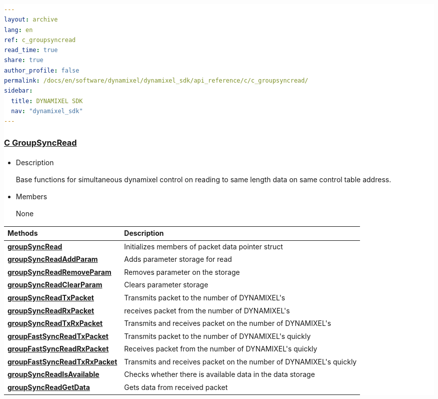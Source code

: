 ```yaml
---
layout: archive
lang: en
ref: c_groupsyncread
read_time: true
share: true
author_profile: false
permalink: /docs/en/software/dynamixel/dynamixel_sdk/api_reference/c/c_groupsyncread/
sidebar:
  title: DYNAMIXEL SDK
  nav: "dynamixel_sdk"
---
```


<style>body {counter-reset: h1 6 !important;}</style>
<div style="counter-reset: h2 1"></div>
<div style="counter-reset: h3 8"></div>



### [C GroupSyncRead](#c-groupsyncread)

- Description

  Base functions for simultaneous dynamixel control on reading to same length data on same control table address.

- Members

  None

| Methods                                                         | Description                                                        |
|:----------------------------------------------------------------|:-------------------------------------------------------------------|
| **[groupSyncRead](#groupsyncread)**                             | Initializes members of packet data pointer struct                  |
| **[groupSyncReadAddParam](#groupsyncreadaddparam)**             | Adds parameter storage for read                                    |
| **[groupSyncReadRemoveParam](#groupsyncreadremoveparam)**       | Removes parameter on the storage                                   |
| **[groupSyncReadClearParam](#groupsyncreadclearparam)**         | Clears parameter storage                                           |
| **[groupSyncReadTxPacket](#groupsyncreadtxpacket)**             | Transmits packet to the number of DYNAMIXEL's                      |
| **[groupSyncReadRxPacket](#groupsyncreadrxpacket)**             | receives packet from the number of DYNAMIXEL's                     |
| **[groupSyncReadTxRxPacket](#groupsyncreadtxrxpacket)**         | Transmits and receives packet on the number of DYNAMIXEL's         |
| **[groupFastSyncReadTxPacket](#groupfastsyncreadtxpacket)**     | Transmits packet to the number of DYNAMIXEL's quickly              |
| **[groupFastSyncReadRxPacket](#groupfastsyncreadrxpacket)**     | Receives packet from the number of DYNAMIXEL's quickly             |
| **[groupFastSyncReadTxRxPacket](#groupfastsyncreadtxrxpacket)** | Transmits and receives packet on the number of DYNAMIXEL's quickly |
| **[groupSyncReadIsAvailable](#groupsyncreadisavailable)**       | Checks whether there is available data in the data storage         |
| **[groupSyncReadGetData](#groupsyncreadgetdata)**               | Gets data from received packet                                     |
